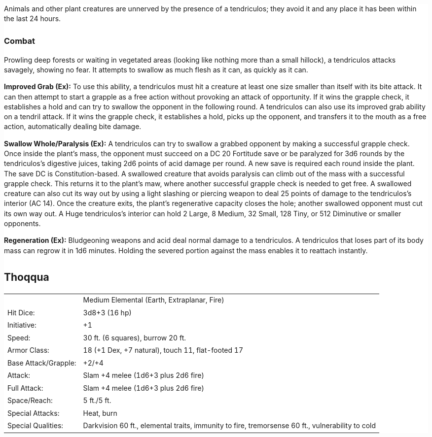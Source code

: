 Animals and other plant creatures are unnerved by the presence of a
tendriculos; they avoid it and any place it has been within the last 24
hours.

### Combat

Prowling deep forests or waiting in vegetated areas (looking like
nothing more than a small hillock), a tendriculos attacks savagely,
showing no fear. It attempts to swallow as much flesh as it can, as
quickly as it can.

**Improved Grab (Ex):** To use this ability, a tendriculos must hit a
creature at least one size smaller than itself with its bite attack. It
can then attempt to start a grapple as a free action without provoking
an attack of opportunity. If it wins the grapple check, it establishes a
hold and can try to swallow the opponent in the following round. A
tendriculos can also use its improved grab ability on a tendril attack.
If it wins the grapple check, it establishes a hold, picks up the
opponent, and transfers it to the mouth as a free action, automatically
dealing bite damage.

**Swallow Whole/Paralysis (Ex):** A tendriculos can try to swallow a
grabbed opponent by making a successful grapple check. Once inside the
plant’s mass, the opponent must succeed on a DC 20 Fortitude save or be
paralyzed for 3d6 rounds by the tendriculos’s digestive juices, taking
2d6 points of acid damage per round. A new save is required each round
inside the plant. The save DC is Constitution-based. A swallowed
creature that avoids paralysis can climb out of the mass with a
successful grapple check. This returns it to the plant’s maw, where
another successful grapple check is needed to get free. A swallowed
creature can also cut its way out by using a light slashing or piercing
weapon to deal 25 points of damage to the tendriculos’s interior (AC
14). Once the creature exits, the plant’s regenerative capacity closes
the hole; another swallowed opponent must cut its own way out. A Huge
tendriculos’s interior can hold 2 Large, 8 Medium, 32 Small, 128 Tiny,
or 512 Diminutive or smaller opponents.

**Regeneration (Ex):** Bludgeoning weapons and acid deal normal damage
to a tendriculos. A tendriculos that loses part of its body mass can
regrow it in 1d6 minutes. Holding the severed portion against the mass
enables it to reattach instantly.

## Thoqqua

|                      |                                                                                                  |
|----------------------|--------------------------------------------------------------------------------------------------|
|                      | Medium Elemental (Earth, Extraplanar, Fire)                                                      |
| Hit Dice:            | 3d8+3 (16 hp)                                                                                    |
| Initiative:          | +1                                                                                               |
| Speed:               | 30 ft. (6 squares), burrow 20 ft.                                                                |
| Armor Class:         | 18 (+1 Dex, +7 natural), touch 11, flat-footed 17                                                |
| Base Attack/Grapple: | +2/+4                                                                                            |
| Attack:              | Slam +4 melee (1d6+3 plus 2d6 fire)                                                              |
| Full Attack:         | Slam +4 melee (1d6+3 plus 2d6 fire)                                                              |
| Space/Reach:         | 5 ft./5 ft.                                                                                      |
| Special Attacks:     | Heat, burn                                                                                       |
| Special Qualities:   | Darkvision 60 ft., elemental traits, immunity to fire, tremorsense 60 ft., vulnerability to cold |